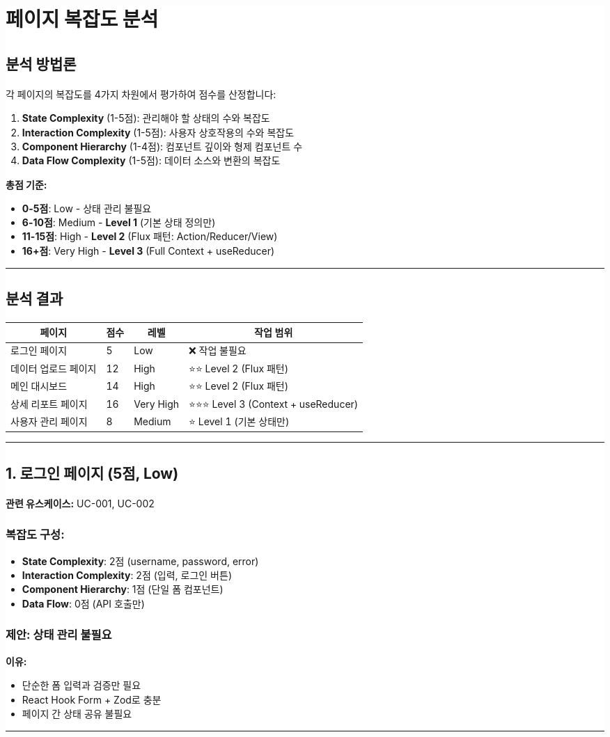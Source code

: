 # 페이지 복잡도 분석

## 분석 방법론

각 페이지의 복잡도를 4가지 차원에서 평가하여 점수를 산정합니다:

1. **State Complexity** (1-5점): 관리해야 할 상태의 수와 복잡도
2. **Interaction Complexity** (1-5점): 사용자 상호작용의 수와 복잡도
3. **Component Hierarchy** (1-4점): 컴포넌트 깊이와 형제 컴포넌트 수
4. **Data Flow Complexity** (1-5점): 데이터 소스와 변환의 복잡도

**총점 기준:**
- **0-5점**: Low - 상태 관리 불필요
- **6-10점**: Medium - **Level 1** (기본 상태 정의만)
- **11-15점**: High - **Level 2** (Flux 패턴: Action/Reducer/View)
- **16+점**: Very High - **Level 3** (Full Context + useReducer)

---

## 분석 결과

| 페이지 | 점수 | 레벨 | 작업 범위 |
|--------|------|------|-----------|
| 로그인 페이지 | 5 | Low | ❌ 작업 불필요 |
| 데이터 업로드 페이지 | 12 | High | ⭐⭐ Level 2 (Flux 패턴) |
| 메인 대시보드 | 14 | High | ⭐⭐ Level 2 (Flux 패턴) |
| 상세 리포트 페이지 | 16 | Very High | ⭐⭐⭐ Level 3 (Context + useReducer) |
| 사용자 관리 페이지 | 8 | Medium | ⭐ Level 1 (기본 상태만) |

---

## 1. 로그인 페이지 (5점, Low)

**관련 유스케이스:** UC-001, UC-002

### 복잡도 구성:
- **State Complexity**: 2점 (username, password, error)
- **Interaction Complexity**: 2점 (입력, 로그인 버튼)
- **Component Hierarchy**: 1점 (단일 폼 컴포넌트)
- **Data Flow**: 0점 (API 호출만)

### 제안: 상태 관리 불필요
**이유:**
- 단순한 폼 입력과 검증만 필요
- React Hook Form + Zod로 충분
- 페이지 간 상태 공유 불필요

---